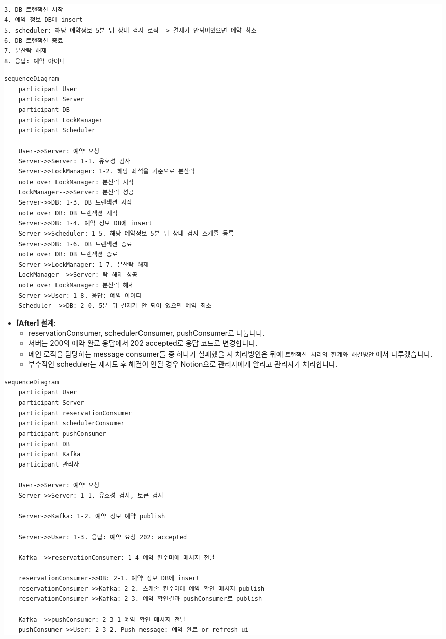     3. DB 트랜잭션 시작
    4. 예약 정보 DB에 insert
    5. scheduler: 해당 예약정보 5분 뒤 상태 검사 로직 -> 결제가 안되어있으면 예약 최소
    6. DB 트랜잭션 종료
    7. 분산락 해제
    8. 응답: 예약 아이디 
```mermaid
sequenceDiagram
    participant User
    participant Server
    participant DB
    participant LockManager
    participant Scheduler

    User->>Server: 예약 요청
    Server->>Server: 1-1. 유효성 검사
    Server->>LockManager: 1-2. 해당 좌석을 기준으로 분산락
    note over LockManager: 분산락 시작
    LockManager-->>Server: 분산락 성공
    Server->>DB: 1-3. DB 트랜잭션 시작
    note over DB: DB 트랜잭션 시작
    Server->>DB: 1-4. 예약 정보 DB에 insert
    Server->>Scheduler: 1-5. 해당 예약정보 5분 뒤 상태 검사 스케줄 등록
    Server->>DB: 1-6. DB 트랜잭션 종료
    note over DB: DB 트랜잭션 종료
    Server->>LockManager: 1-7. 분산락 해제
    LockManager-->>Server: 락 해제 성공
    note over LockManager: 분산락 해제
    Server->>User: 1-8. 응답: 예약 아이디
    Scheduler-->>DB: 2-0. 5분 뒤 결제가 안 되어 있으면 예약 최소

```

- **[After] 설계**:
  - reservationConsumer, schedulerConsumer, pushConsumer로 나눕니다.
  - 서버는 200의 예약 완료 응답에서 202 accepted로 응답 코드로 변경합니다.
  - 메인 로직을 담당하는 message consumer들 중 하나가 실패했을 시 처리방안은 뒤에 `트랜잭션 처리의 한계와 해결방안` 에서 다루겠습니다.
  - 부수적인 scheduler는 재시도 후 해결이 안될 경우 Notion으로 관리자에게 알리고 관리자가 처리합니다.

```mermaid
sequenceDiagram
    participant User
    participant Server
    participant reservationConsumer
    participant schedulerConsumer
    participant pushConsumer
    participant DB
    participant Kafka
    participant 관리자

    User->>Server: 예약 요청
    Server->>Server: 1-1. 유효성 검사, 토큰 검사

    Server->>Kafka: 1-2. 예약 정보 예약 publish

    Server->>User: 1-3. 응답: 예약 요청 202: accepted

    Kafka-->>reservationConsumer: 1-4 예약 컨수머에 메시지 전달

    reservationConsumer->>DB: 2-1. 예약 정보 DB에 insert
    reservationConsumer->>Kafka: 2-2. 스케줄 컨수머에 예약 확인 메시지 publish
    reservationConsumer->>Kafka: 2-3. 예약 확인결과 pushConsumer로 publish

    Kafka-->>pushConsumer: 2-3-1 예약 확인 메시지 전달
    pushConsumer->>User: 2-3-2. Push message: 예약 완료 or refresh ui
```